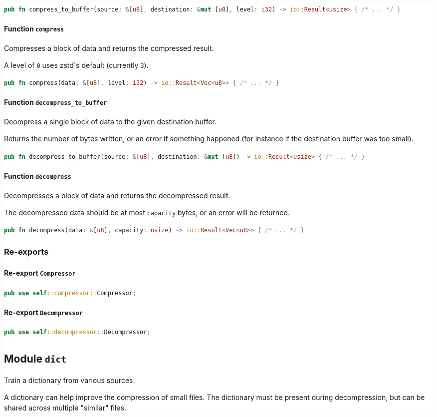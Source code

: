 ```rust
pub fn compress_to_buffer(source: &[u8], destination: &mut [u8], level: i32) -> io::Result<usize> { /* ... */ }
```

#### Function `compress`

Compresses a block of data and returns the compressed result.

A level of `0` uses zstd's default (currently `3`).

```rust
pub fn compress(data: &[u8], level: i32) -> io::Result<Vec<u8>> { /* ... */ }
```

#### Function `decompress_to_buffer`

Deompress a single block of data to the given destination buffer.

Returns the number of bytes written, or an error if something happened
(for instance if the destination buffer was too small).

```rust
pub fn decompress_to_buffer(source: &[u8], destination: &mut [u8]) -> io::Result<usize> { /* ... */ }
```

#### Function `decompress`

Decompresses a block of data and returns the decompressed result.

The decompressed data should be at most `capacity` bytes,
or an error will be returned.

```rust
pub fn decompress(data: &[u8], capacity: usize) -> io::Result<Vec<u8>> { /* ... */ }
```

### Re-exports

#### Re-export `Compressor`

```rust
pub use self::compressor::Compressor;
```

#### Re-export `Decompressor`

```rust
pub use self::decompressor::Decompressor;
```

## Module `dict`

Train a dictionary from various sources.

A dictionary can help improve the compression of small files.
The dictionary must be present during decompression,
but can be shared across multiple "similar" files.


[zstd]: https://github.com/facebook/zstd
[`Encoder::with_dictionary`]: ../struct.Encoder.html#method.with_dictionary
[`Decoder::with_dictionary`]: ../struct.Decoder.html#method.with_dictionary
[`from_continuous`]: ./fn.from_continuous.html
[`finish()`]: #method.finish
[`auto_finish()`]: #method.auto_finish
[`AutoFinishEncoder`]: AutoFinishEncoder
[`auto_flush()`]: Decoder::auto_flush
[`auto_finish()`]: Encoder::auto_finish
[`Encoder`]: Encoder
[`auto_flush()`]: Decoder::auto_flush
[`Decoder`]: Decoder